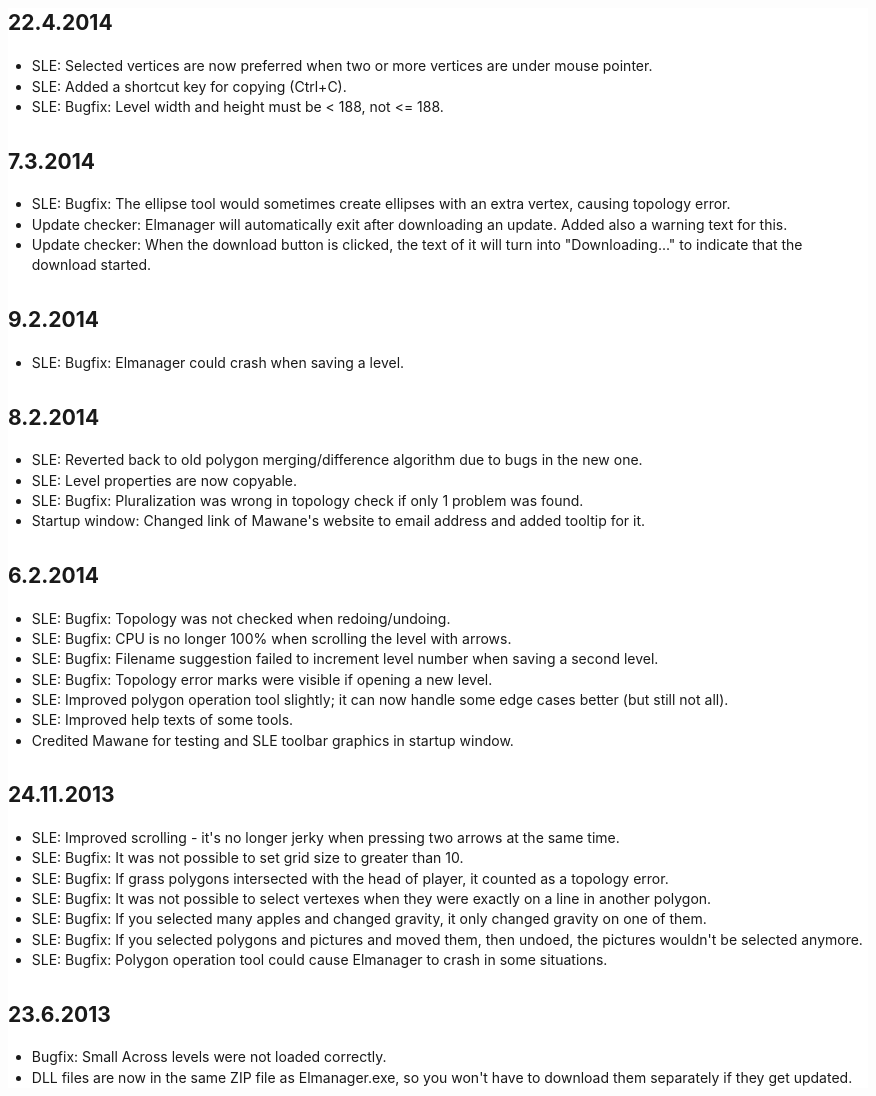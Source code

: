 ## 22.4.2014
* SLE: Selected vertices are now preferred when two or more vertices are under mouse pointer.
* SLE: Added a shortcut key for copying (Ctrl+C).
* SLE: Bugfix: Level width and height must be < 188, not <= 188.

## 7.3.2014
* SLE: Bugfix: The ellipse tool would sometimes create ellipses with an extra vertex, causing topology error.
* Update checker: Elmanager will automatically exit after downloading an update. Added also a warning text for this.
* Update checker: When the download button is clicked, the text of it will turn into "Downloading..." to indicate that the download started.

## 9.2.2014
* SLE: Bugfix: Elmanager could crash when saving a level.

## 8.2.2014
* SLE: Reverted back to old polygon merging/difference algorithm due to bugs in the new one.
* SLE: Level properties are now copyable.
* SLE: Bugfix: Pluralization was wrong in topology check if only 1 problem was found.
* Startup window: Changed link of Mawane's website to email address and added tooltip for it.

## 6.2.2014
* SLE: Bugfix: Topology was not checked when redoing/undoing.
* SLE: Bugfix: CPU is no longer 100% when scrolling the level with arrows.
* SLE: Bugfix: Filename suggestion failed to increment level number when saving a second level.
* SLE: Bugfix: Topology error marks were visible if opening a new level.
* SLE: Improved polygon operation tool slightly; it can now handle some edge cases better (but still not all).
* SLE: Improved help texts of some tools.
* Credited Mawane for testing and SLE toolbar graphics in startup window.

## 24.11.2013
* SLE: Improved scrolling - it's no longer jerky when pressing two arrows at the same time.
* SLE: Bugfix: It was not possible to set grid size to greater than 10.
* SLE: Bugfix: If grass polygons intersected with the head of player, it counted as a topology error.
* SLE: Bugfix: It was not possible to select vertexes when they were exactly on a line in another polygon.
* SLE: Bugfix: If you selected many apples and changed gravity, it only changed gravity on one of them.
* SLE: Bugfix: If you selected polygons and pictures and moved them, then undoed, the pictures wouldn't be selected anymore.
* SLE: Bugfix: Polygon operation tool could cause Elmanager to crash in some situations.

## 23.6.2013
* Bugfix: Small Across levels were not loaded correctly.
* DLL files are now in the same ZIP file as Elmanager.exe, so you won't have to download them separately if they get updated.
